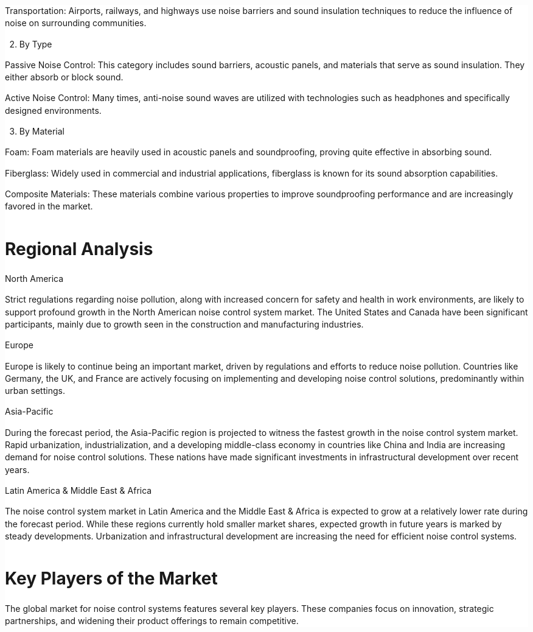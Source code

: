 Transportation: Airports, railways, and highways use noise barriers and sound insulation techniques to reduce the influence of noise on surrounding communities.

2. By Type

Passive Noise Control: This category includes sound barriers, acoustic panels, and materials that serve as sound insulation. They either absorb or block sound.

Active Noise Control: Many times, anti-noise sound waves are utilized with technologies such as headphones and specifically designed environments.

3. By Material

Foam: Foam materials are heavily used in acoustic panels and soundproofing, proving quite effective in absorbing sound.

Fiberglass: Widely used in commercial and industrial applications, fiberglass is known for its sound absorption capabilities.

Composite Materials: These materials combine various properties to improve soundproofing performance and are increasingly favored in the market.

# Regional Analysis

North America

Strict regulations regarding noise pollution, along with increased concern for safety and health in work environments, are likely to support profound growth in the North American noise control system market. The United States and Canada have been significant participants, mainly due to growth seen in the construction and manufacturing industries.

Europe

Europe is likely to continue being an important market, driven by regulations and efforts to reduce noise pollution. Countries like Germany, the UK, and France are actively focusing on implementing and developing noise control solutions, predominantly within urban settings.

Asia-Pacific

During the forecast period, the Asia-Pacific region is projected to witness the fastest growth in the noise control system market. Rapid urbanization, industrialization, and a developing middle-class economy in countries like China and India are increasing demand for noise control solutions. These nations have made significant investments in infrastructural development over recent years.

Latin America & Middle East & Africa

The noise control system market in Latin America and the Middle East & Africa is expected to grow at a relatively lower rate during the forecast period. While these regions currently hold smaller market shares, expected growth in future years is marked by steady developments. Urbanization and infrastructural development are increasing the need for efficient noise control systems.

# Key Players of the Market

The global market for noise control systems features several key players. These companies focus on innovation, strategic partnerships, and widening their product offerings to remain competitive.
